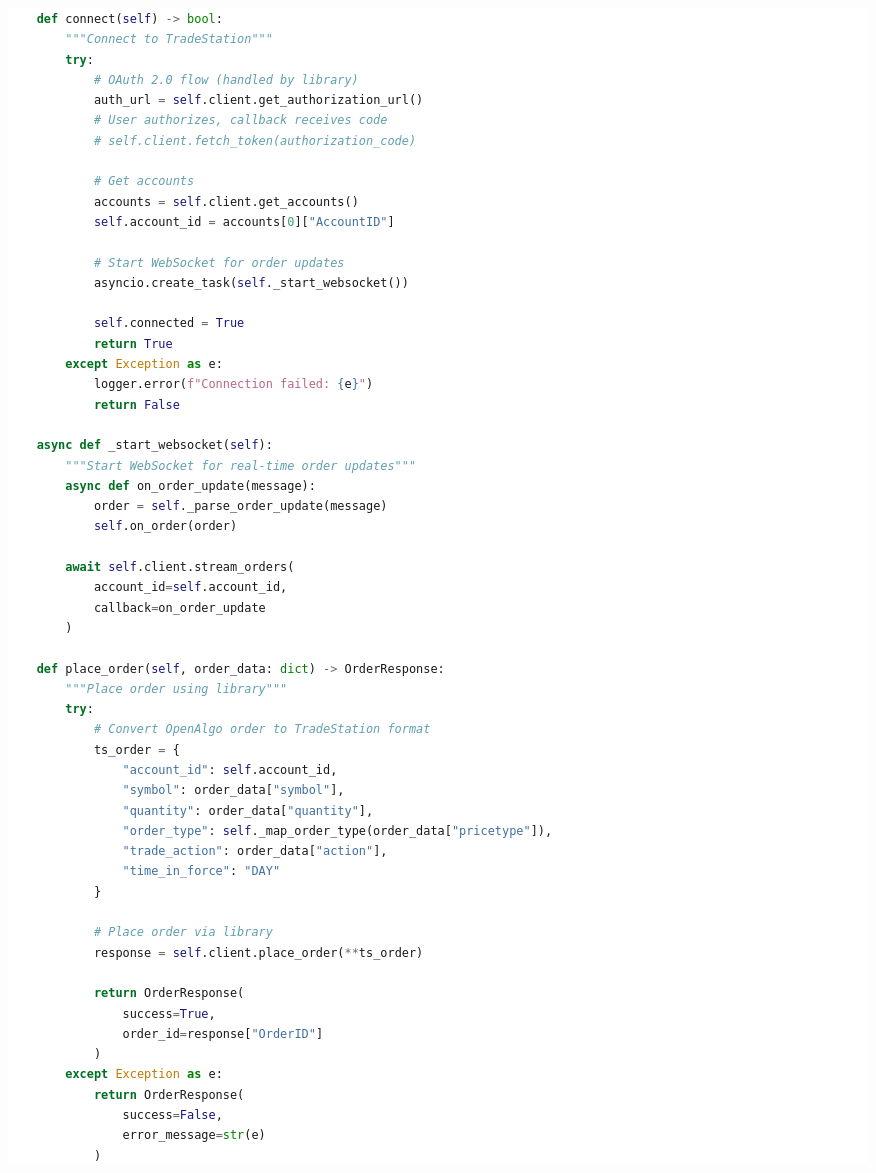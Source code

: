 ```python
    def connect(self) -> bool:
        """Connect to TradeStation"""
        try:
            # OAuth 2.0 flow (handled by library)
            auth_url = self.client.get_authorization_url()
            # User authorizes, callback receives code
            # self.client.fetch_token(authorization_code)

            # Get accounts
            accounts = self.client.get_accounts()
            self.account_id = accounts[0]["AccountID"]

            # Start WebSocket for order updates
            asyncio.create_task(self._start_websocket())

            self.connected = True
            return True
        except Exception as e:
            logger.error(f"Connection failed: {e}")
            return False

    async def _start_websocket(self):
        """Start WebSocket for real-time order updates"""
        async def on_order_update(message):
            order = self._parse_order_update(message)
            self.on_order(order)

        await self.client.stream_orders(
            account_id=self.account_id,
            callback=on_order_update
        )

    def place_order(self, order_data: dict) -> OrderResponse:
        """Place order using library"""
        try:
            # Convert OpenAlgo order to TradeStation format
            ts_order = {
                "account_id": self.account_id,
                "symbol": order_data["symbol"],
                "quantity": order_data["quantity"],
                "order_type": self._map_order_type(order_data["pricetype"]),
                "trade_action": order_data["action"],
                "time_in_force": "DAY"
            }

            # Place order via library
            response = self.client.place_order(**ts_order)

            return OrderResponse(
                success=True,
                order_id=response["OrderID"]
            )
        except Exception as e:
            return OrderResponse(
                success=False,
                error_message=str(e)
            )
```
